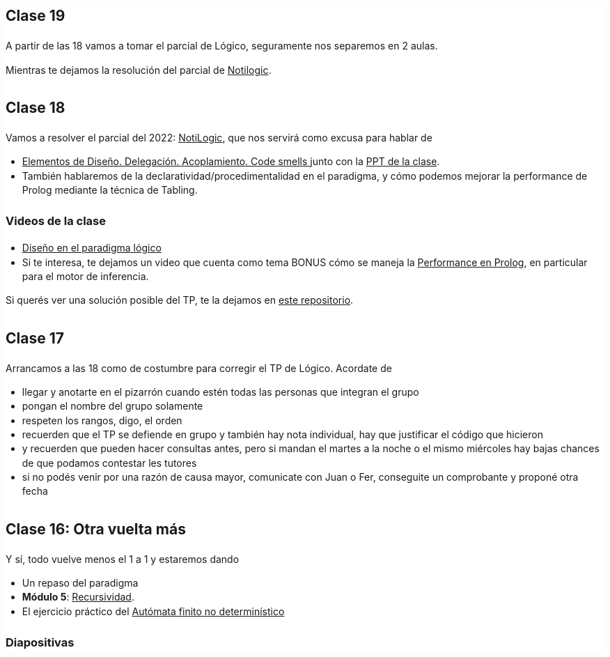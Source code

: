 ## Clase 19

A partir de las 18 vamos a tomar el parcial de Lógico, seguramente nos separemos en 2 aulas.

Mientras te dejamos la resolución del parcial de [Notilogic](https://github.com/fdodino/parcial-notilogic).

## Clase 18

Vamos a resolver el parcial del 2022: [NotiLogic](https://docs.google.com/document/d/1jn1OE3n1oV9ZysEOVAxOUGpGX1hm6raNlxPbL1eR7bk/edit#heading=h.i5vgvwlmf9aq), que nos servirá como excusa para hablar de

- [Elementos de Diseño. Delegación. Acoplamiento. Code smells ](https://drive.google.com/open?id=1eWnjBoiQTRJKx4THhmPnGYbBWTDlgx4Fph18GPtIqC0) junto con la [PPT de la clase](https://docs.google.com/presentation/d/1P3-AGhdVz28cy2nK4Lf_NgHIVgDbQATXc9Ba0RoJ6bU/edit?usp=sharing).
- También hablaremos de la declaratividad/procedimentalidad en el paradigma, y cómo podemos mejorar la performance de Prolog mediante la técnica de Tabling.

### Videos de la clase

- [Diseño en el paradigma lógico](https://youtu.be/zx5voUtK4hk)
- Si te interesa, te dejamos un video que cuenta como tema BONUS cómo se maneja la [Performance en Prolog](https://youtu.be/vMy7T4HY2Q0), en particular para el motor de inferencia.

Si querés ver una solución posible del TP, te la dejamos en [este repositorio](https://github.com/fdodino/tp-eish-of-pdp).

## Clase 17

Arrancamos a las 18 como de costumbre para corregir el TP de Lógico. Acordate de

- llegar y anotarte en el pizarrón cuando estén todas las personas que integran el grupo
- pongan el nombre del grupo solamente
- respeten los rangos, digo, el orden
- recuerden que el TP se defiende en grupo y también hay nota individual, hay que justificar el código que hicieron
- y recuerden que pueden hacer consultas antes, pero si mandan el martes a la noche o el mismo miércoles hay bajas chances de que podamos contestar les tutores
- si no podés venir por una razón de causa mayor, comunicate con Juan o Fer, conseguite un comprobante y proponé otra fecha

## Clase 16: Otra vuelta más

Y sí, todo vuelve menos el 1 a 1 y estaremos dando

- Un repaso del paradigma
- **Módulo 5**: [Recursividad](https://drive.google.com/open?id=16SMBS6i_wjkdcVztpUDb-WTfASnCXQjld7VyKLUpC8A).
- El ejercicio práctico del [Autómata finito no determinístico](https://github.com/Prolog-Uqbar/automatas-nondet-prolog)

### Diapositivas
